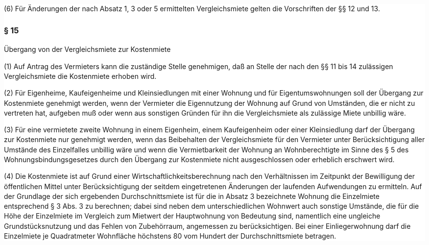 </div>

<div class="jurAbsatz">

(6) Für Änderungen der nach Absatz 1, 3 oder 5 ermittelten
Vergleichsmiete gelten die Vorschriften der §§ 12 und 13.

</div>

</div>

</div>

</div>

<span id="BJNR016600970BJNE002501307.html"></span>

### § 15  
Übergang von der Vergleichsmiete zur Kostenmiete

<div>

<div class="jnhtml">

<div>

<div class="jurAbsatz">

(1) Auf Antrag des Vermieters kann die zuständige Stelle genehmigen, daß
an Stelle der nach den §§ 11 bis 14 zulässigen Vergleichsmiete die
Kostenmiete erhoben wird.

</div>

<div class="jurAbsatz">

(2) Für Eigenheime, Kaufeigenheime und Kleinsiedlungen mit einer Wohnung
und für Eigentumswohnungen soll der Übergang zur Kostenmiete genehmigt
werden, wenn der Vermieter die Eigennutzung der Wohnung auf Grund von
Umständen, die er nicht zu vertreten hat, aufgeben muß oder wenn aus
sonstigen Gründen für ihn die Vergleichsmiete als zulässige Miete
unbillig wäre.

</div>

<div class="jurAbsatz">

(3) Für eine vermietete zweite Wohnung in einem Eigenheim, einem
Kaufeigenheim oder einer Kleinsiedlung darf der Übergang zur Kostenmiete
nur genehmigt werden, wenn das Beibehalten der Vergleichsmiete für den
Vermieter unter Berücksichtigung aller Umstände des Einzelfalles
unbillig wäre und wenn die Vermietbarkeit der Wohnung an Wohnberechtigte
im Sinne des § 5 des Wohnungsbindungsgesetzes durch den Übergang zur
Kostenmiete nicht ausgeschlossen oder erheblich erschwert wird.

</div>

<div class="jurAbsatz">

(4) Die Kostenmiete ist auf Grund einer Wirtschaftlichkeitsberechnung
nach den Verhältnissen im Zeitpunkt der Bewilligung der öffentlichen
Mittel unter Berücksichtigung der seitdem eingetretenen Änderungen der
laufenden Aufwendungen zu ermitteln. Auf der Grundlage der sich
ergebenden Durchschnittsmiete ist für die in Absatz 3 bezeichnete
Wohnung die Einzelmiete entsprechend § 3 Abs. 3 zu berechnen; dabei sind
neben dem unterschiedlichen Wohnwert auch sonstige Umstände, die für die
Höhe der Einzelmiete im Vergleich zum Mietwert der Hauptwohnung von
Bedeutung sind, namentlich eine ungleiche Grundstücksnutzung und das
Fehlen von Zubehörraum, angemessen zu berücksichtigen. Bei einer
Einliegerwohnung darf die Einzelmiete je Quadratmeter Wohnfläche
höchstens 80 vom Hundert der Durchschnittsmiete betragen.

